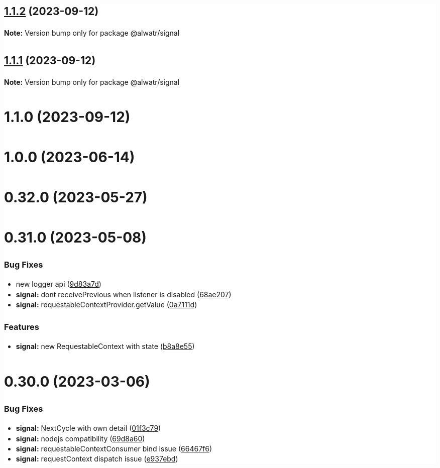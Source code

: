 ## [1.1.2](https://github.com/Alwatr/flux/compare/@alwatr/signal@1.1.1...@alwatr/signal@1.1.2) (2023-09-12)

**Note:** Version bump only for package @alwatr/signal

## [1.1.1](https://github.com/Alwatr/flux/compare/@alwatr/signal@1.1.0...@alwatr/signal@1.1.1) (2023-09-12)

**Note:** Version bump only for package @alwatr/signal

# 1.1.0 (2023-09-12)

# 1.0.0 (2023-06-14)

# 0.32.0 (2023-05-27)

# 0.31.0 (2023-05-08)

### Bug Fixes

- new logger api ([9d83a7d](https://github.com/Alwatr/flux/commit/9d83a7dc5c103bc3bb4282dacfd85fa998915300))
- **signal:** dont receivePrevious when listener is disabled ([68ae207](https://github.com/Alwatr/flux/commit/68ae207ce9ecf104922b24910d8dfcedb13acde7))
- **signal:** requestableContextProvider.getValue ([0a7111d](https://github.com/Alwatr/flux/commit/0a7111da7b8eb004566922dc9b35edfc02a55147))

### Features

- **signal:** new RequestableContext with state ([b8a8e55](https://github.com/Alwatr/flux/commit/b8a8e550d3952863d85ba9d9d87513a668a9430d))

# 0.30.0 (2023-03-06)

### Bug Fixes

- **signal:** NextCycle with own detail ([01f3c79](https://github.com/Alwatr/flux/commit/01f3c79500927f6384a33abcc9b0cb2355794b3e))
- **signal:** nodejs compatibility ([69d8a60](https://github.com/Alwatr/flux/commit/69d8a60ad64d44ee7c3ced002e702f13408a5a50))
- **signal:** requestableContextConsumer bind issue ([66467f6](https://github.com/Alwatr/flux/commit/66467f6e5681d84d7f2e0b353206d4bb579b26f2))
- **signal:** requestContext dispatch issue ([e937ebd](https://github.com/Alwatr/flux/commit/e937ebd3a90fc6a9946f5c35ef4f6f40b6ab4b00))
